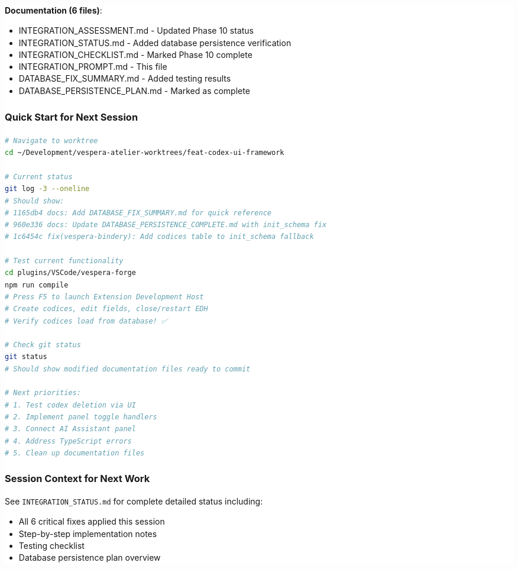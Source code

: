 **Documentation (6 files)**:
- INTEGRATION_ASSESSMENT.md - Updated Phase 10 status
- INTEGRATION_STATUS.md - Added database persistence verification
- INTEGRATION_CHECKLIST.md - Marked Phase 10 complete
- INTEGRATION_PROMPT.md - This file
- DATABASE_FIX_SUMMARY.md - Added testing results
- DATABASE_PERSISTENCE_PLAN.md - Marked as complete

### Quick Start for Next Session

```bash
# Navigate to worktree
cd ~/Development/vespera-atelier-worktrees/feat-codex-ui-framework

# Current status
git log -3 --oneline
# Should show:
# 1165db4 docs: Add DATABASE_FIX_SUMMARY.md for quick reference
# 960e336 docs: Update DATABASE_PERSISTENCE_COMPLETE.md with init_schema fix
# 1c6454c fix(vespera-bindery): Add codices table to init_schema fallback

# Test current functionality
cd plugins/VSCode/vespera-forge
npm run compile
# Press F5 to launch Extension Development Host
# Create codices, edit fields, close/restart EDH
# Verify codices load from database! ✅

# Check git status
git status
# Should show modified documentation files ready to commit

# Next priorities:
# 1. Test codex deletion via UI
# 2. Implement panel toggle handlers
# 3. Connect AI Assistant panel
# 4. Address TypeScript errors
# 5. Clean up documentation files
```

### Session Context for Next Work

See `INTEGRATION_STATUS.md` for complete detailed status including:
- All 6 critical fixes applied this session
- Step-by-step implementation notes
- Testing checklist
- Database persistence plan overview

